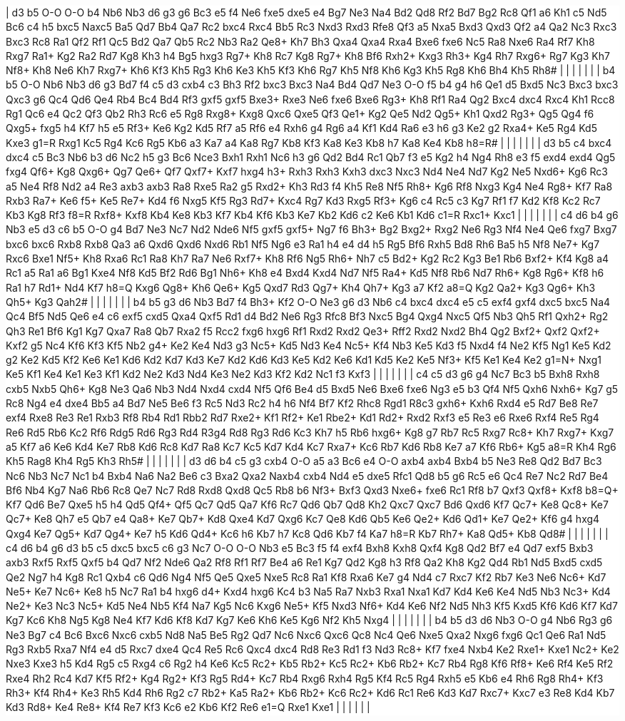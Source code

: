 | d3 b5 O-O O-O b4 Nb6 Nb3 d6 g3 g6 Bc3 e5 f4 Ne6 fxe5 dxe5 e4 Bg7 Ne3 Na4 Bd2 Qd8 Rf2 Bd7 Bg2 Rc8 Qf1 a6 Kh1 c5 Nd5 Bc6 c4 h5 bxc5 Naxc5 Ba5 Qd7 Bb4 Qa7 Rc2 bxc4 Rxc4 Bb5 Rc3 Nxd3 Rxd3 Rfe8 Qf3 a5 Nxa5 Bxd3 Qxd3 Qf2 a4 Qa2 Nc3 Rxc3 Bxc3 Rc8 Ra1 Qf2 Rf1 Qc5 Bd2 Qa7 Qb5 Rc2 Nb3 Ra2 Qe8+ Kh7 Bh3 Qxa4 Qxa4 Rxa4 Bxe6 fxe6 Nc5 Ra8 Nxe6 Ra4 Rf7 Kh8 Rxg7 Ra1+ Kg2 Ra2 Rd7 Kg8 Kh3 h4 Bg5 hxg3 Rg7+ Kh8 Rc7 Kg8 Rg7+ Kh8 Bf6 Rxh2+ Kxg3 Rh3+ Kg4 Rh7 Rxg6+ Rg7 Kg3 Kh7 Nf8+ Kh8 Ne6 Kh7 Rxg7+ Kh6 Kf3 Kh5 Rg3 Kh6 Ke3 Kh5 Kf3 Kh6 Rg7 Kh5 Nf8 Kh6 Kg3 Kh5 Rg8 Kh6 Bh4 Kh5 Rh8# |  |  |  |  |  |
| b4 b5 O-O Nb6 Nb3 d6 g3 Bd7 f4 c5 d3 cxb4 c3 Bh3 Rf2 bxc3 Bxc3 Na4 Bd4 Qd7 Ne3 O-O f5 b4 g4 h6 Qe1 d5 Bxd5 Nc3 Bxc3 bxc3 Qxc3 g6 Qc4 Qd6 Qe4 Rb4 Bc4 Bd4 Rf3 gxf5 gxf5 Bxe3+ Rxe3 Ne6 fxe6 Bxe6 Rg3+ Kh8 Rf1 Ra4 Qg2 Bxc4 dxc4 Rxc4 Kh1 Rcc8 Rg1 Qc6 e4 Qc2 Qf3 Qb2 Rh3 Rc6 e5 Rg8 Rxg8+ Kxg8 Qxc6 Qxe5 Qf3 Qe1+ Kg2 Qe5 Nd2 Qg5+ Kh1 Qxd2 Rg3+ Qg5 Qg4 f6 Qxg5+ fxg5 h4 Kf7 h5 e5 Rf3+ Ke6 Kg2 Kd5 Rf7 a5 Rf6 e4 Rxh6 g4 Rg6 a4 Kf1 Kd4 Ra6 e3 h6 g3 Ke2 g2 Rxa4+ Ke5 Rg4 Kd5 Kxe3 g1=R Rxg1 Kc5 Rg4 Kc6 Rg5 Kb6 a3 Ka7 a4 Ka8 Rg7 Kb8 Kf3 Ka8 Ke3 Kb8 h7 Ka8 Ke4 Kb8 h8=R# |  |  |  |  |  |
| d3 b5 c4 bxc4 dxc4 c5 Bc3 Nb6 b3 d6 Nc2 h5 g3 Bc6 Nce3 Bxh1 Rxh1 Nc6 h3 g6 Qd2 Bd4 Rc1 Qb7 f3 e5 Kg2 h4 Ng4 Rh8 e3 f5 exd4 exd4 Qg5 fxg4 Qf6+ Kg8 Qxg6+ Qg7 Qe6+ Qf7 Qxf7+ Kxf7 hxg4 h3+ Rxh3 Rxh3 Kxh3 dxc3 Nxc3 Nd4 Ne4 Nd7 Kg2 Ne5 Nxd6+ Kg6 Rc3 a5 Ne4 Rf8 Nd2 a4 Re3 axb3 axb3 Ra8 Rxe5 Ra2 g5 Rxd2+ Kh3 Rd3 f4 Kh5 Re8 Nf5 Rh8+ Kg6 Rf8 Nxg3 Kg4 Ne4 Rg8+ Kf7 Ra8 Rxb3 Ra7+ Ke6 f5+ Ke5 Re7+ Kd4 f6 Nxg5 Kf5 Rg3 Rd7+ Kxc4 Rg7 Kd3 Rxg5 Rf3+ Kg6 c4 Rc5 c3 Kg7 Rf1 f7 Kd2 Kf8 Kc2 Rc7 Kb3 Kg8 Rf3 f8=R Rxf8+ Kxf8 Kb4 Ke8 Kb3 Kf7 Kb4 Kf6 Kb3 Ke7 Kb2 Kd6 c2 Ke6 Kb1 Kd6 c1=R Rxc1+ Kxc1 |  |  |  |  |  |
| c4 d6 b4 g6 Nb3 e5 d3 c6 b5 O-O g4 Bd7 Ne3 Nc7 Nd2 Nde6 Nf5 gxf5 gxf5+ Ng7 f6 Bh3+ Bg2 Bxg2+ Rxg2 Ne6 Rg3 Nf4 Ne4 Qe6 fxg7 Bxg7 bxc6 bxc6 Rxb8 Rxb8 Qa3 a6 Qxd6 Qxd6 Nxd6 Rb1 Nf5 Ng6 e3 Ra1 h4 e4 d4 h5 Rg5 Bf6 Rxh5 Bd8 Rh6 Ba5 h5 Nf8 Ne7+ Kg7 Rxc6 Bxe1 Nf5+ Kh8 Rxa6 Rc1 Ra8 Kh7 Ra7 Ne6 Rxf7+ Kh8 Rf6 Ng5 Rh6+ Nh7 c5 Bd2+ Kg2 Rc2 Kg3 Be1 Rb6 Bxf2+ Kf4 Kg8 a4 Rc1 a5 Ra1 a6 Bg1 Kxe4 Nf8 Kd5 Bf2 Rd6 Bg1 Nh6+ Kh8 e4 Bxd4 Kxd4 Nd7 Nf5 Ra4+ Kd5 Nf8 Rb6 Nd7 Rh6+ Kg8 Rg6+ Kf8 h6 Ra1 h7 Rd1+ Nd4 Kf7 h8=Q Kxg6 Qg8+ Kh6 Qe6+ Kg5 Qxd7 Rd3 Qg7+ Kh4 Qh7+ Kg3 a7 Kf2 a8=Q Kg2 Qa2+ Kg3 Qg6+ Kh3 Qh5+ Kg3 Qah2# |  |  |  |  |  |
| b4 b5 g3 d6 Nb3 Bd7 f4 Bh3+ Kf2 O-O Ne3 g6 d3 Nb6 c4 bxc4 dxc4 e5 c5 exf4 gxf4 dxc5 bxc5 Na4 Qc4 Bf5 Nd5 Qe6 e4 c6 exf5 cxd5 Qxa4 Qxf5 Rd1 d4 Bd2 Ne6 Rg3 Rfc8 Bf3 Nxc5 Bg4 Qxg4 Nxc5 Qf5 Nb3 Qh5 Rf1 Qxh2+ Rg2 Qh3 Re1 Bf6 Kg1 Kg7 Qxa7 Ra8 Qb7 Rxa2 f5 Rcc2 fxg6 hxg6 Rf1 Rxd2 Rxd2 Qe3+ Rff2 Rxd2 Nxd2 Bh4 Qg2 Bxf2+ Qxf2 Qxf2+ Kxf2 g5 Nc4 Kf6 Kf3 Kf5 Nb2 g4+ Ke2 Ke4 Nd3 g3 Nc5+ Kd5 Nd3 Ke4 Nc5+ Kf4 Nb3 Ke5 Kd3 f5 Nxd4 f4 Ne2 Kf5 Ng1 Ke5 Kd2 g2 Ke2 Kd5 Kf2 Ke6 Ke1 Kd6 Kd2 Kd7 Kd3 Ke7 Kd2 Kd6 Kd3 Ke5 Kd2 Ke6 Kd1 Kd5 Ke2 Ke5 Nf3+ Kf5 Ke1 Ke4 Ke2 g1=N+ Nxg1 Ke5 Kf1 Ke4 Ke1 Ke3 Kf1 Kd2 Ne2 Kd3 Nd4 Ke3 Ne2 Kd3 Kf2 Kd2 Nc1 f3 Kxf3 |  |  |  |  |  |
| c4 c5 d3 g6 g4 Nc7 Bc3 b5 Bxh8 Rxh8 cxb5 Nxb5 Qh6+ Kg8 Ne3 Qa6 Nb3 Nd4 Nxd4 cxd4 Nf5 Qf6 Be4 d5 Bxd5 Ne6 Bxe6 fxe6 Ng3 e5 b3 Qf4 Nf5 Qxh6 Nxh6+ Kg7 g5 Rc8 Ng4 e4 dxe4 Bb5 a4 Bd7 Ne5 Be6 f3 Rc5 Nd3 Rc2 h4 h6 Nf4 Bf7 Kf2 Rhc8 Rgd1 R8c3 gxh6+ Kxh6 Rxd4 e5 Rd7 Be8 Re7 exf4 Rxe8 Re3 Re1 Rxb3 Rf8 Rb4 Rd1 Rbb2 Rd7 Rxe2+ Kf1 Rf2+ Ke1 Rbe2+ Kd1 Rd2+ Rxd2 Rxf3 e5 Re3 e6 Rxe6 Rxf4 Re5 Rg4 Re6 Rd5 Rb6 Kc2 Rf6 Rdg5 Rd6 Rg3 Rd4 R3g4 Rd8 Rg3 Rd6 Kc3 Kh7 h5 Rb6 hxg6+ Kg8 g7 Rb7 Rc5 Rxg7 Rc8+ Kh7 Rxg7+ Kxg7 a5 Kf7 a6 Ke6 Kd4 Ke7 Rb8 Kd6 Rc8 Kd7 Ra8 Kc7 Kc5 Kd7 Kd4 Kc7 Rxa7+ Kc6 Rb7 Kd6 Rb8 Ke7 a7 Kf6 Rb6+ Kg5 a8=R Kh4 Rg6 Kh5 Rag8 Kh4 Rg5 Kh3 Rh5# |  |  |  |  |  |
| d3 d6 b4 c5 g3 cxb4 O-O a5 a3 Bc6 e4 O-O axb4 axb4 Bxb4 b5 Ne3 Re8 Qd2 Bd7 Bc3 Nc6 Nb3 Nc7 Nc1 b4 Bxb4 Na6 Na2 Be6 c3 Bxa2 Qxa2 Naxb4 cxb4 Nd4 e5 dxe5 Rfc1 Qd8 b5 g6 Rc5 e6 Qc4 Re7 Nc2 Rd7 Be4 Bf6 Nb4 Kg7 Na6 Rb6 Rc8 Qe7 Nc7 Rd8 Rxd8 Qxd8 Qc5 Rb8 b6 Nf3+ Bxf3 Qxd3 Nxe6+ fxe6 Rc1 Rf8 b7 Qxf3 Qxf8+ Kxf8 b8=Q+ Kf7 Qd6 Be7 Qxe5 h5 h4 Qd5 Qf4+ Qf5 Qc7 Qd5 Qa7 Kf6 Rc7 Qd6 Qb7 Qd8 Kh2 Qxc7 Qxc7 Bd6 Qxd6 Kf7 Qc7+ Ke8 Qc8+ Ke7 Qc7+ Ke8 Qh7 e5 Qb7 e4 Qa8+ Ke7 Qb7+ Kd8 Qxe4 Kd7 Qxg6 Kc7 Qe8 Kd6 Qb5 Ke6 Qe2+ Kd6 Qd1+ Ke7 Qe2+ Kf6 g4 hxg4 Qxg4 Ke7 Qg5+ Kd7 Qg4+ Ke7 h5 Kd6 Qd4+ Kc6 h6 Kb7 h7 Kc8 Qd6 Kb7 f4 Ka7 h8=R Kb7 Rh7+ Ka8 Qd5+ Kb8 Qd8# |  |  |  |  |  |
| c4 d6 b4 g6 d3 b5 c5 dxc5 bxc5 c6 g3 Nc7 O-O O-O Nb3 e5 Bc3 f5 f4 exf4 Bxh8 Kxh8 Qxf4 Kg8 Qd2 Bf7 e4 Qd7 exf5 Bxb3 axb3 Rxf5 Rxf5 Qxf5 b4 Qd7 Nf2 Nde6 Qa2 Rf8 Rf1 Rf7 Be4 a6 Re1 Kg7 Qd2 Kg8 h3 Rf8 Qa2 Kh8 Kg2 Qd4 Rb1 Nd5 Bxd5 cxd5 Qe2 Ng7 h4 Kg8 Rc1 Qxb4 c6 Qd6 Ng4 Nf5 Qe5 Qxe5 Nxe5 Rc8 Ra1 Kf8 Rxa6 Ke7 g4 Nd4 c7 Rxc7 Kf2 Rb7 Ke3 Ne6 Nc6+ Kd7 Ne5+ Ke7 Nc6+ Ke8 h5 Nc7 Ra1 b4 hxg6 d4+ Kxd4 hxg6 Kc4 b3 Na5 Ra7 Nxb3 Rxa1 Nxa1 Kd7 Kd4 Ke6 Ke4 Nd5 Nb3 Nc3+ Kd4 Ne2+ Ke3 Nc3 Nc5+ Kd5 Ne4 Nb5 Kf4 Na7 Kg5 Nc6 Kxg6 Ne5+ Kf5 Nxd3 Nf6+ Kd4 Ke6 Nf2 Nd5 Nh3 Kf5 Kxd5 Kf6 Kd6 Kf7 Kd7 Kg7 Kc6 Kh8 Ng5 Kg8 Ne4 Kf7 Kd6 Kf8 Kd7 Kg7 Ke6 Kh6 Ke5 Kg6 Nf2 Kh5 Nxg4 |  |  |  |  |  |
| b4 b5 d3 d6 Nb3 O-O g4 Nb6 Rg3 g6 Ne3 Bg7 c4 Bc6 Bxc6 Nxc6 cxb5 Nd8 Na5 Be5 Rg2 Qd7 Nc6 Nxc6 Qxc6 Qc8 Nc4 Qe6 Nxe5 Qxa2 Nxg6 fxg6 Qc1 Qe6 Ra1 Nd5 Rg3 Rxb5 Rxa7 Nf4 e4 d5 Rxc7 dxe4 Qc4 Re5 Rc6 Qxc4 dxc4 Rd8 Re3 Rd1 f3 Nd3 Rc8+ Kf7 fxe4 Nxb4 Ke2 Rxe1+ Kxe1 Nc2+ Ke2 Nxe3 Kxe3 h5 Kd4 Rg5 c5 Rxg4 c6 Rg2 h4 Ke6 Kc5 Rc2+ Kb5 Rb2+ Kc5 Rc2+ Kb6 Rb2+ Kc7 Rb4 Rg8 Kf6 Rf8+ Ke6 Rf4 Ke5 Rf2 Rxe4 Rh2 Rc4 Kd7 Kf5 Rf2+ Kg4 Rg2+ Kf3 Rg5 Rd4+ Kc7 Rb4 Rxg6 Rxh4 Rg5 Kf4 Rc5 Rg4 Rxh5 e5 Kb6 e4 Rh6 Rg8 Rh4+ Kf3 Rh3+ Kf4 Rh4+ Ke3 Rh5 Kd4 Rh6 Rg2 c7 Rb2+ Ka5 Ra2+ Kb6 Rb2+ Kc6 Rc2+ Kd6 Rc1 Re6 Kd3 Kd7 Rxc7+ Kxc7 e3 Re8 Kd4 Kb7 Kd3 Rd8+ Ke4 Re8+ Kf4 Re7 Kf3 Kc6 e2 Kb6 Kf2 Re6 e1=Q Rxe1 Kxe1 |  |  |  |  |  |
